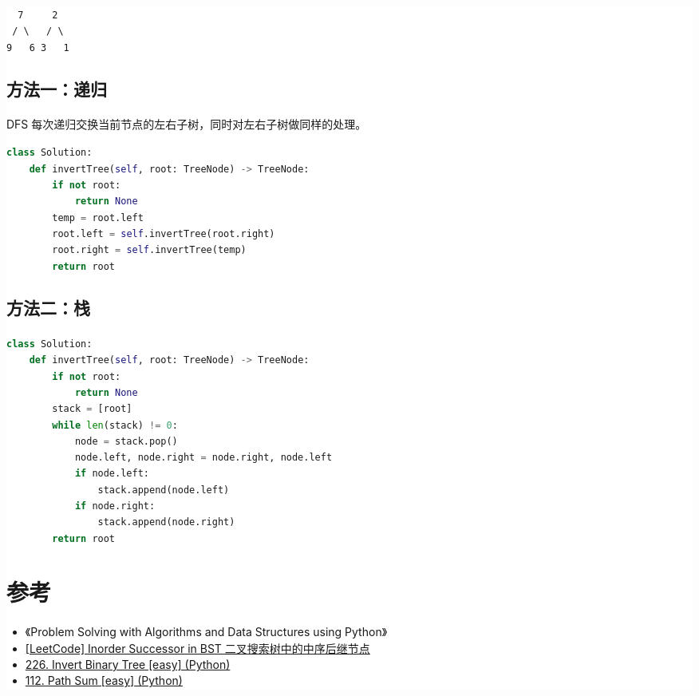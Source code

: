 ```
  7     2
 / \   / \
9   6 3   1
```

## 方法一：递归
DFS 每次递归交换当前节点的左右子树，同时对左右子树做同样的处理。
```python
class Solution:
    def invertTree(self, root: TreeNode) -> TreeNode:
        if not root:
            return None
        temp = root.left
        root.left = self.invertTree(root.right)
        root.right = self.invertTree(temp)
        return root
```
## 方法二：栈
```python
class Solution:
    def invertTree(self, root: TreeNode) -> TreeNode:
        if not root:
            return None
        stack = [root]
        while len(stack) != 0:
            node = stack.pop()
            node.left, node.right = node.right, node.left
            if node.left:
                stack.append(node.left)
            if node.right:
                stack.append(node.right)
        return root
```

# 参考
-    《Problem Solving with Algorithms and Data Structures using Python》
-    [[LeetCode] Inorder Successor in BST 二叉搜索树中的中序后继节点](http://www.cnblogs.com/grandyang/p/5306162.html)
-   [226. Invert Binary Tree [easy] (Python)](https://blog.csdn.net/coder_orz/article/details/51383933)
-   [112. Path Sum [easy] (Python)](https://blog.csdn.net/coder_orz/article/details/51595815)